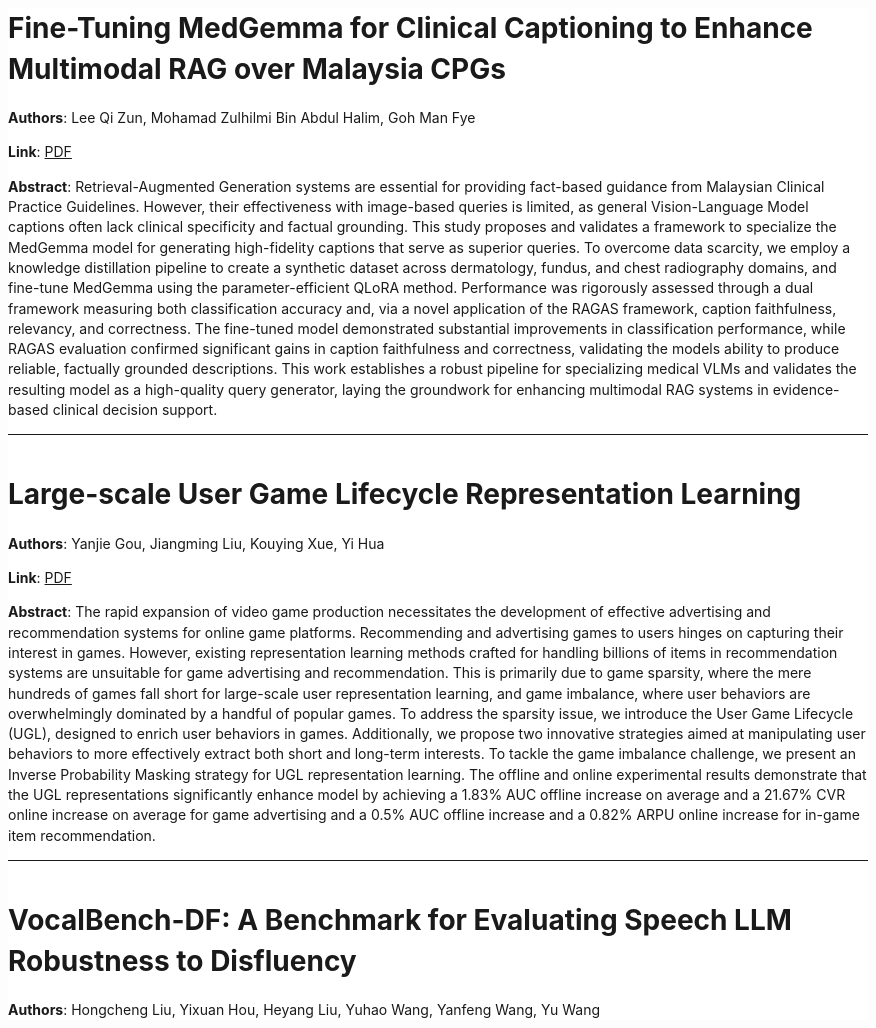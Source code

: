 # Fine-Tuning MedGemma for Clinical Captioning to Enhance Multimodal RAG over Malaysia CPGs 

**Authors**: Lee Qi Zun, Mohamad Zulhilmi Bin Abdul Halim, Goh Man Fye  

**Link**: [PDF](https://arxiv.org/pdf/2510.15418)  

**Abstract**: Retrieval-Augmented Generation systems are essential for providing fact-based guidance from Malaysian Clinical Practice Guidelines. However, their effectiveness with image-based queries is limited, as general Vision-Language Model captions often lack clinical specificity and factual grounding. This study proposes and validates a framework to specialize the MedGemma model for generating high-fidelity captions that serve as superior queries. To overcome data scarcity, we employ a knowledge distillation pipeline to create a synthetic dataset across dermatology, fundus, and chest radiography domains, and fine-tune MedGemma using the parameter-efficient QLoRA method. Performance was rigorously assessed through a dual framework measuring both classification accuracy and, via a novel application of the RAGAS framework, caption faithfulness, relevancy, and correctness. The fine-tuned model demonstrated substantial improvements in classification performance, while RAGAS evaluation confirmed significant gains in caption faithfulness and correctness, validating the models ability to produce reliable, factually grounded descriptions. This work establishes a robust pipeline for specializing medical VLMs and validates the resulting model as a high-quality query generator, laying the groundwork for enhancing multimodal RAG systems in evidence-based clinical decision support. 

---
# Large-scale User Game Lifecycle Representation Learning 

**Authors**: Yanjie Gou, Jiangming Liu, Kouying Xue, Yi Hua  

**Link**: [PDF](https://arxiv.org/pdf/2510.15412)  

**Abstract**: The rapid expansion of video game production necessitates the development of effective advertising and recommendation systems for online game platforms. Recommending and advertising games to users hinges on capturing their interest in games. However, existing representation learning methods crafted for handling billions of items in recommendation systems are unsuitable for game advertising and recommendation. This is primarily due to game sparsity, where the mere hundreds of games fall short for large-scale user representation learning, and game imbalance, where user behaviors are overwhelmingly dominated by a handful of popular games. To address the sparsity issue, we introduce the User Game Lifecycle (UGL), designed to enrich user behaviors in games. Additionally, we propose two innovative strategies aimed at manipulating user behaviors to more effectively extract both short and long-term interests. To tackle the game imbalance challenge, we present an Inverse Probability Masking strategy for UGL representation learning. The offline and online experimental results demonstrate that the UGL representations significantly enhance model by achieving a 1.83% AUC offline increase on average and a 21.67% CVR online increase on average for game advertising and a 0.5% AUC offline increase and a 0.82% ARPU online increase for in-game item recommendation. 

---
# VocalBench-DF: A Benchmark for Evaluating Speech LLM Robustness to Disfluency 

**Authors**: Hongcheng Liu, Yixuan Hou, Heyang Liu, Yuhao Wang, Yanfeng Wang, Yu Wang  
